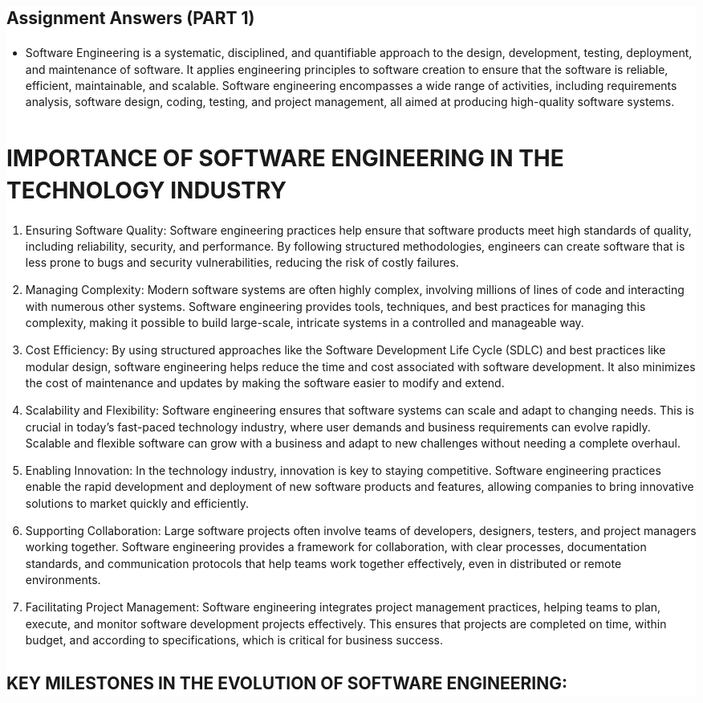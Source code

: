 ## Assignment Answers (PART 1)

* Software Engineering is a systematic, disciplined, and quantifiable approach to the design, development, testing, deployment, and maintenance of software. It applies engineering principles to software creation to ensure that the software is reliable, efficient, maintainable, and scalable. Software engineering encompasses a wide range of activities, including requirements analysis, software design, coding, testing, and project management, all aimed at producing high-quality software systems.

# IMPORTANCE OF SOFTWARE ENGINEERING IN THE TECHNOLOGY INDUSTRY

1. Ensuring Software Quality:
Software engineering practices help ensure that software products meet high standards of quality, including reliability, security, and performance. By following structured methodologies, engineers can create software that is less prone to bugs and security vulnerabilities, reducing the risk of costly failures.

2. Managing Complexity:
Modern software systems are often highly complex, involving millions of lines of code and interacting with numerous other systems. Software engineering provides tools, techniques, and best practices for managing this complexity, making it possible to build large-scale, intricate systems in a controlled and manageable way.

3. Cost Efficiency:
By using structured approaches like the Software Development Life Cycle (SDLC) and best practices like modular design, software engineering helps reduce the time and cost associated with software development. It also minimizes the cost of maintenance and updates by making the software easier to modify and extend.

4. Scalability and Flexibility:
Software engineering ensures that software systems can scale and adapt to changing needs. This is crucial in today’s fast-paced technology industry, where user demands and business requirements can evolve rapidly. Scalable and flexible software can grow with a business and adapt to new challenges without needing a complete overhaul.

5. Enabling Innovation:
In the technology industry, innovation is key to staying competitive. Software engineering practices enable the rapid development and deployment of new software products and features, allowing companies to bring innovative solutions to market quickly and efficiently.

6. Supporting Collaboration:
Large software projects often involve teams of developers, designers, testers, and project managers working together. Software engineering provides a framework for collaboration, with clear processes, documentation standards, and communication protocols that help teams work together effectively, even in distributed or remote environments.

7. Facilitating Project Management:
Software engineering integrates project management practices, helping teams to plan, execute, and monitor software development projects effectively. This ensures that projects are completed on time, within budget, and according to specifications, which is critical for business success.

## KEY MILESTONES IN THE EVOLUTION OF SOFTWARE ENGINEERING:
